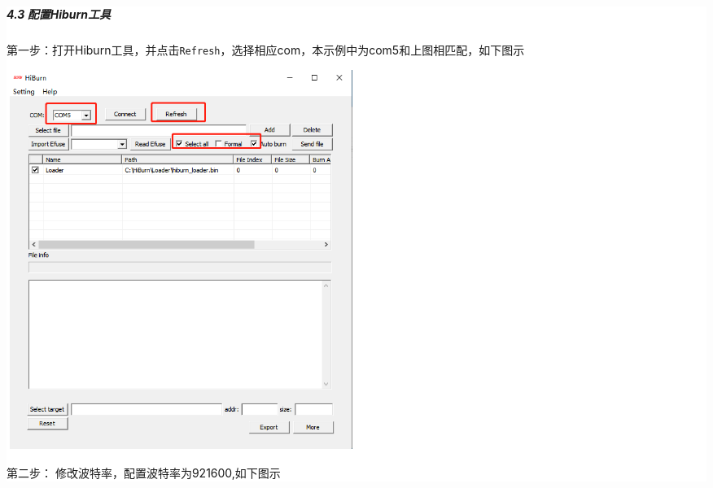 ##### 4.3 配置Hiburn工具

第一步：打开Hiburn工具，并点击`Refresh`，选择相应com，本示例中为com5和上图相匹配，如下图示

&nbsp;<img src="./resource/004.png" alt="3" style="zoom:67%;" />

第二步： 修改波特率，配置波特率为921600,如下图示
